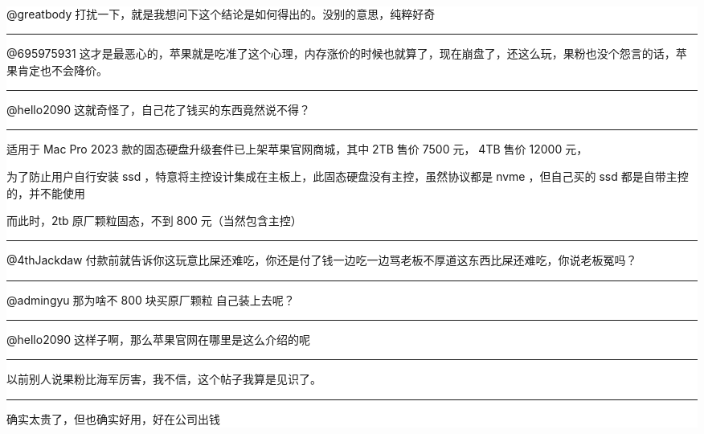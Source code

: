 @greatbody 打扰一下，就是我想问下这个结论是如何得出的。没别的意思，纯粹好奇

---------------------------------------------------

@695975931 这才是最恶心的，苹果就是吃准了这个心理，内存涨价的时候也就算了，现在崩盘了，还这么玩，果粉也没个怨言的话，苹果肯定也不会降价。

---------------------------------------------------

@hello2090 这就奇怪了，自己花了钱买的东西竟然说不得？

---------------------------------------------------

适用于 Mac Pro 2023 款的固态硬盘升级套件已上架苹果官网商城，其中 
  2TB 售价 7500 元，
  4TB 售价 12000 元，

  为了防止用户自行安装 ssd ，特意将主控设计集成在主板上，此固态硬盘没有主控，虽然协议都是 nvme ，但自己买的 ssd 都是自带主控的，并不能使用

  而此时，2tb 原厂颗粒固态，不到 800 元（当然包含主控）

---------------------------------------------------

@4thJackdaw 付款前就告诉你这玩意比屎还难吃，你还是付了钱一边吃一边骂老板不厚道这东西比屎还难吃，你说老板冤吗？

---------------------------------------------------

@admingyu 那为啥不 800 块买原厂颗粒 自己装上去呢？

---------------------------------------------------

@hello2090 这样子啊，那么苹果官网在哪里是这么介绍的呢

---------------------------------------------------

以前别人说果粉比海军厉害，我不信，这个帖子我算是见识了。

---------------------------------------------------

确实太贵了，但也确实好用，好在公司出钱

